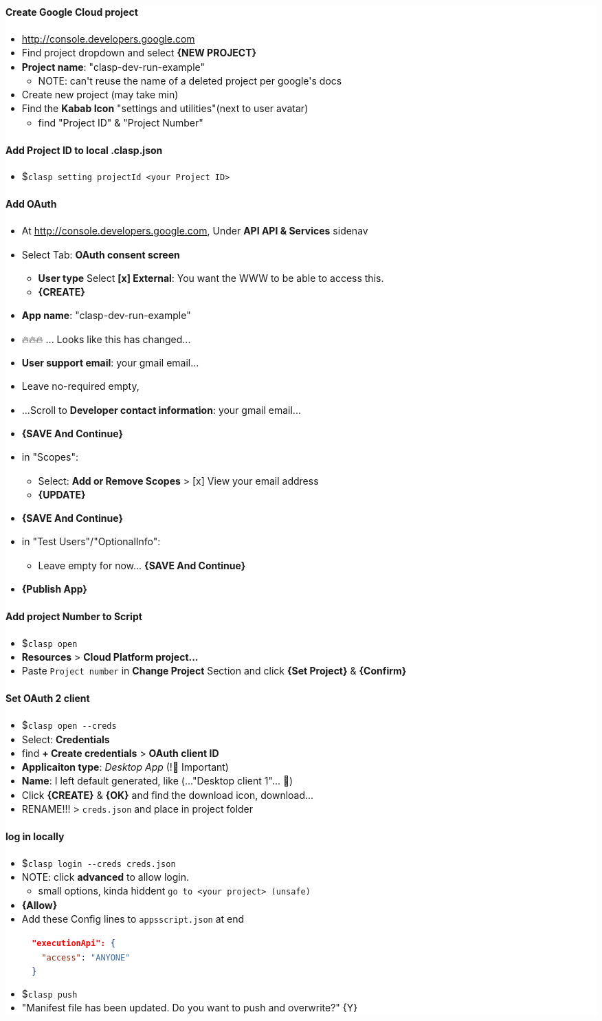 #### Create Google Cloud project
* http://console.developers.google.com
* Find project dropdown and select **{NEW PROJECT}**
* **Project name**: "clasp-dev-run-example"
  * NOTE: can't reuse the name of a deleted project per google's docs
* Create new project (may take min)
* Find the **Kabab Icon** "settings and utilities"(next to user avatar)
  * find "Project ID" & "Project Number"

#### Add Project ID to local .clasp.json
* $`clasp setting projectId <your Project ID>`

#### Add OAuth
* At http://console.developers.google.com, Under **API API & Services** sidenav
* Select Tab: **OAuth consent screen**
  * **User type** Select **[x] External**: You want the WWW to be able to access this.
  * **{CREATE}**
* **App name**: "clasp-dev-run-example"

* 🔥🔥🔥 ... Looks like this has changed...

* **User support email**: your gmail email...
* Leave no-required empty,
* ...Scroll to **Developer contact information**: your gmail email...
* **{SAVE And Continue}**
* in "Scopes":
  * Select: **Add or Remove Scopes** > [x] View your email address
  * **{UPDATE}**
* **{SAVE And Continue}**
* in "Test Users"/"OptionalInfo":
  * Leave empty for now... **{SAVE And Continue}**
* **{Publish App}**

#### Add project Number to Script
* $`clasp open`
* **Resources** > **Cloud Platform project...**
* Paste `Project number` in **Change Project** Section and click **{Set Project}** & **{Confirm}**

#### Set OAuth 2 client
* $`clasp open --creds` 
* Select: **Credentials**
* find **+ Create credentials** > **OAuth client ID**
* **Applicaiton type**: *Desktop App* (!🚨 Important)
* **Name**: I left default generated, like (..."Desktop client 1"... 🤷)
* Click **{CREATE}** & **{OK}** and find the download icon, download...
* RENAME!!! > `creds.json` and place in project folder

#### log in locally
* $`clasp login --creds creds.json`
* NOTE: click **advanced** to allow login.
  * small options, kinda hiddent `go to <your project> (unsafe)`
* **{Allow}**
* Add these Config lines to `appsscript.json` at end
  ```json
    "executionApi": {
      "access": "ANYONE"
    }
  ```
* $`clasp push`
* "Manifest file has been updated. Do you want to push and overwrite?" {Y}
